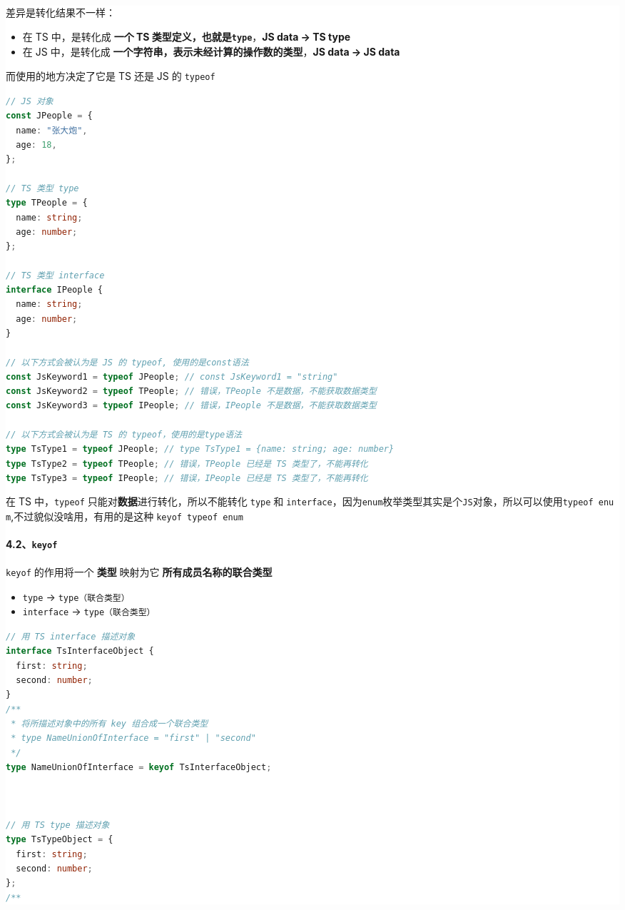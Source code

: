 差异是转化结果不一样：

- 在 TS 中，是转化成 **一个 TS 类型定义，也就是`type`**，**JS data -> TS type**
- 在 JS 中，是转化成 **一个字符串，表示未经计算的操作数的类型**，**JS data -> JS data**

而使用的地方决定了它是 TS 还是 JS 的 `typeof`

```typescript
// JS 对象
const JPeople = {
  name: "张大炮",
  age: 18,
};

// TS 类型 type
type TPeople = {
  name: string;
  age: number;
};

// TS 类型 interface
interface IPeople {
  name: string;
  age: number;
}

// 以下方式会被认为是 JS 的 typeof, 使用的是const语法
const JsKeyword1 = typeof JPeople; // const JsKeyword1 = "string"
const JsKeyword2 = typeof TPeople; // 错误，TPeople 不是数据，不能获取数据类型
const JsKeyword3 = typeof IPeople; // 错误，IPeople 不是数据，不能获取数据类型

// 以下方式会被认为是 TS 的 typeof，使用的是type语法
type TsType1 = typeof JPeople; // type TsType1 = {name: string; age: number}
type TsType2 = typeof TPeople; // 错误，TPeople 已经是 TS 类型了，不能再转化
type TsType3 = typeof IPeople; // 错误，IPeople 已经是 TS 类型了，不能再转化
```

在 TS 中，`typeof` 只能对**数据**进行转化，所以不能转化 `type` 和 `interface`，因为`enum`枚举类型其实是个`JS`对象，所以可以使用`typeof enum`,不过貌似没啥用，有用的是这种 `keyof typeof enum`

#### 4.2、`keyof`

`keyof` 的作用将一个 **类型** 映射为它 **所有成员名称的联合类型**

- `type` -> `type（联合类型）`
- `interface` -> `type（联合类型）`

```typescript
// 用 TS interface 描述对象
interface TsInterfaceObject {
  first: string;
  second: number;
}
/**
 * 将所描述对象中的所有 key 组合成一个联合类型
 * type NameUnionOfInterface = "first" | "second"
 */
type NameUnionOfInterface = keyof TsInterfaceObject;



// 用 TS type 描述对象
type TsTypeObject = {
  first: string;
  second: number;
};
/**
```